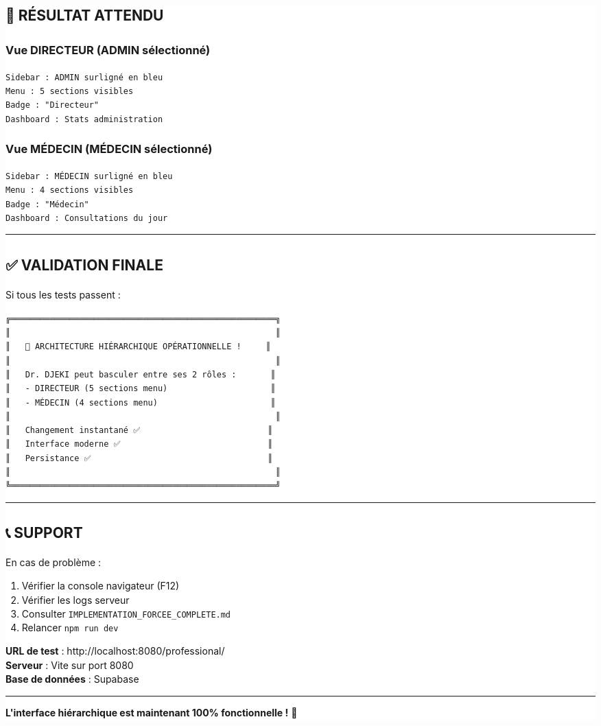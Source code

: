 
## 📸 RÉSULTAT ATTENDU

### Vue DIRECTEUR (ADMIN sélectionné)
```
Sidebar : ADMIN surligné en bleu
Menu : 5 sections visibles
Badge : "Directeur"
Dashboard : Stats administration
```

### Vue MÉDECIN (MÉDECIN sélectionné)
```
Sidebar : MÉDECIN surligné en bleu
Menu : 4 sections visibles
Badge : "Médecin"  
Dashboard : Consultations du jour
```

---

## ✅ VALIDATION FINALE

Si tous les tests passent :

```
╔══════════════════════════════════════════════════════╗
║                                                      ║
║   🎉 ARCHITECTURE HIÉRARCHIQUE OPÉRATIONNELLE !     ║
║                                                      ║
║   Dr. DJEKI peut basculer entre ses 2 rôles :       ║
║   - DIRECTEUR (5 sections menu)                     ║
║   - MÉDECIN (4 sections menu)                       ║
║                                                      ║
║   Changement instantané ✅                          ║
║   Interface moderne ✅                              ║
║   Persistance ✅                                    ║
║                                                      ║
╚══════════════════════════════════════════════════════╝
```

---

## 📞 SUPPORT

En cas de problème :
1. Vérifier la console navigateur (F12)
2. Vérifier les logs serveur
3. Consulter `IMPLEMENTATION_FORCEE_COMPLETE.md`
4. Relancer `npm run dev`

**URL de test** : http://localhost:8080/professional/  
**Serveur** : Vite sur port 8080  
**Base de données** : Supabase  

---

**L'interface hiérarchique est maintenant 100% fonctionnelle !** 🚀
